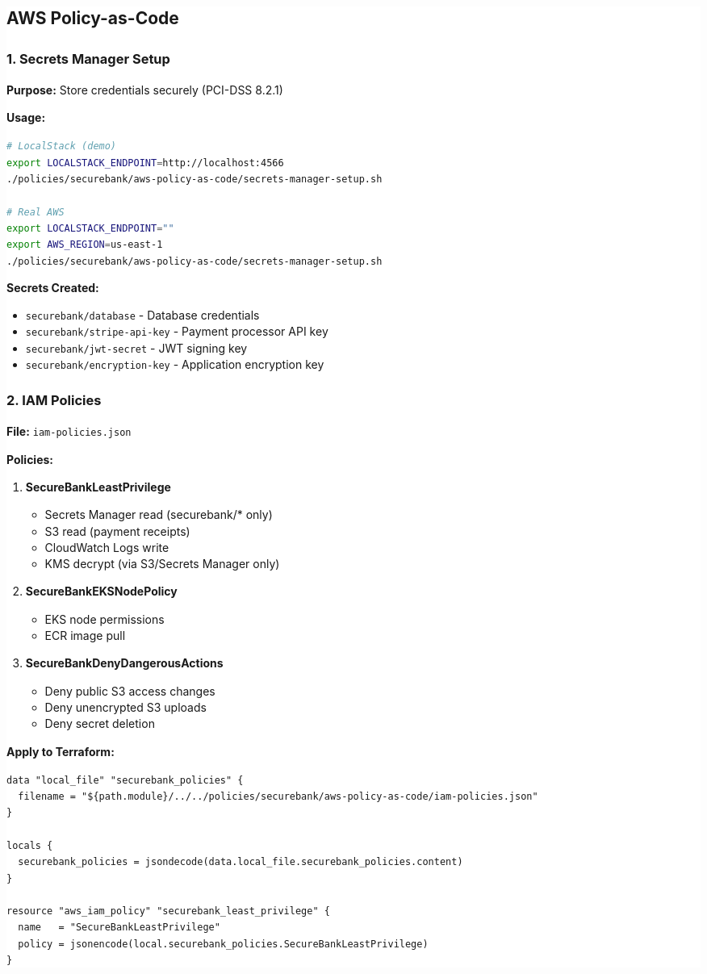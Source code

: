 
## AWS Policy-as-Code

### 1. Secrets Manager Setup

**Purpose:** Store credentials securely (PCI-DSS 8.2.1)

**Usage:**
```bash
# LocalStack (demo)
export LOCALSTACK_ENDPOINT=http://localhost:4566
./policies/securebank/aws-policy-as-code/secrets-manager-setup.sh

# Real AWS
export LOCALSTACK_ENDPOINT=""
export AWS_REGION=us-east-1
./policies/securebank/aws-policy-as-code/secrets-manager-setup.sh
```

**Secrets Created:**
- `securebank/database` - Database credentials
- `securebank/stripe-api-key` - Payment processor API key
- `securebank/jwt-secret` - JWT signing key
- `securebank/encryption-key` - Application encryption key

### 2. IAM Policies

**File:** `iam-policies.json`

**Policies:**
1. **SecureBankLeastPrivilege**
   - Secrets Manager read (securebank/* only)
   - S3 read (payment receipts)
   - CloudWatch Logs write
   - KMS decrypt (via S3/Secrets Manager only)

2. **SecureBankEKSNodePolicy**
   - EKS node permissions
   - ECR image pull

3. **SecureBankDenyDangerousActions**
   - Deny public S3 access changes
   - Deny unencrypted S3 uploads
   - Deny secret deletion

**Apply to Terraform:**
```hcl
data "local_file" "securebank_policies" {
  filename = "${path.module}/../../policies/securebank/aws-policy-as-code/iam-policies.json"
}

locals {
  securebank_policies = jsondecode(data.local_file.securebank_policies.content)
}

resource "aws_iam_policy" "securebank_least_privilege" {
  name   = "SecureBankLeastPrivilege"
  policy = jsonencode(local.securebank_policies.SecureBankLeastPrivilege)
}
```

